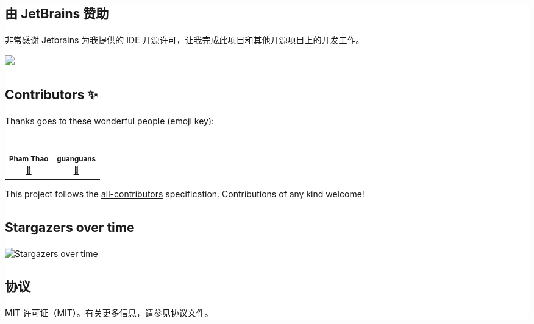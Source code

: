 ## 由 JetBrains 赞助

非常感谢 Jetbrains 为我提供的 IDE 开源许可，让我完成此项目和其他开源项目上的开发工作。

[![](https://resources.jetbrains.com/storage/products/company/brand/logos/jb_beam.svg)](https://www.jetbrains.com/?from=https://github.com/jiannei)

## Contributors ✨

Thanks goes to these wonderful people ([emoji key](https://allcontributors.org/docs/en/emoji-key)):




<table>
  <tr>
    <td align="center"><a href="https://github.com/vanthao03596"><img src="https://avatars.githubusercontent.com/u/34786441?v=4?s=100" width="100px;" alt=""/><br /><sub><b>Pham Thao</b></sub></a><br /><a href="#design-vanthao03596" title="Design">🎨</a></td>
    <td align="center"><a href="https://www.guanguans.cn"><img src="https://avatars.githubusercontent.com/u/22309277?v=4?s=100" width="100px;" alt=""/><br /><sub><b>guanguans</b></sub></a><br /><a href="https://github.com/jiannei/laravel-response/issues?q=author%3Aguanguans" title="Bug reports">🐛</a></td>
  </tr>
</table>






This project follows the [all-contributors](https://github.com/all-contributors/all-contributors) specification. Contributions of any kind welcome!

## Stargazers over time

[![Stargazers over time](https://starchart.cc/jiannei/laravel-response.svg)](https://starchart.cc/jiannei/laravel-response)

## 协议

MIT 许可证（MIT）。有关更多信息，请参见[协议文件](LICENSE)。